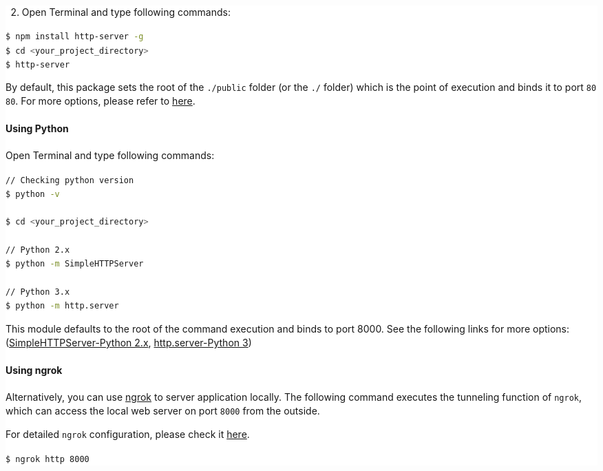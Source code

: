 2. Open Terminal and type following commands:
```bash
$ npm install http-server -g
$ cd <your_project_directory>
$ http-server
```

By default, this package sets the root of the `./public` folder (or the `./` folder) which is the point of execution and
binds it to port `8080`. For more options, please refer to [here](https://www.npmjs.com/package/http-server).

#### Using Python
Open Terminal and type following commands:

```bash
// Checking python version
$ python -v

$ cd <your_project_directory>

// Python 2.x
$ python -m SimpleHTTPServer

// Python 3.x
$ python -m http.server
```

This module defaults to the root of the command execution and binds to port 8000. See the following links for more options:
([SimpleHTTPServer-Python 2.x](https://docs.python.org/2/library/simplehttpserver.html), [http.server-Python 3](https://docs.python.org/3/library/http.server.html))

#### Using ngrok
Alternatively, you can use [ngrok](https://ngrok.com/download) to server application locally.
The following command executes the tunneling function of `ngrok`, which can access the local web server on port `8000` from the outside.

For detailed `ngrok` configuration, please check it [here]((https://ngrok.com/docs)).

```bash
$ ngrok http 8000
```
